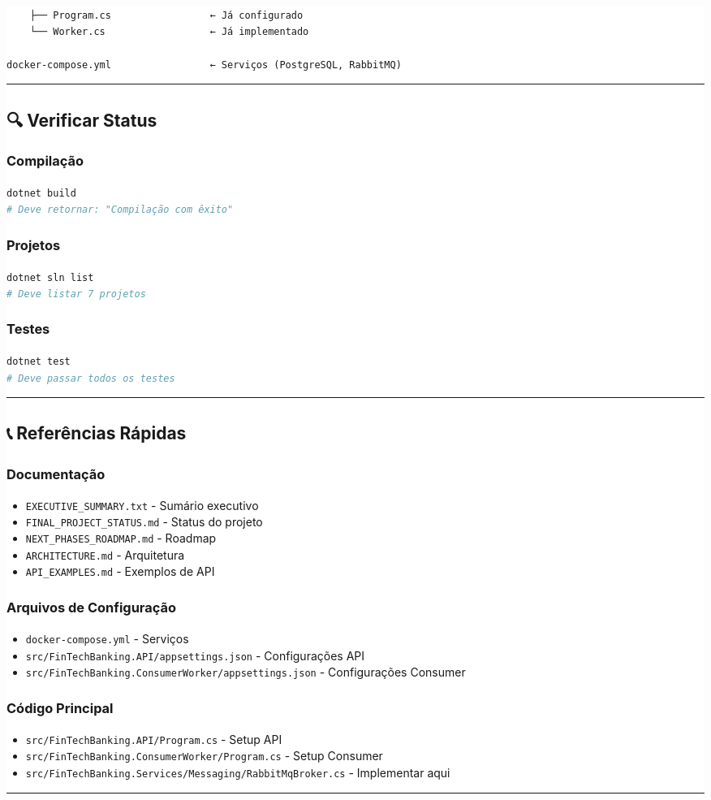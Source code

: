 ```
    ├── Program.cs                 ← Já configurado
    └── Worker.cs                  ← Já implementado

docker-compose.yml                 ← Serviços (PostgreSQL, RabbitMQ)
```

---

## 🔍 Verificar Status

### Compilação
```bash
dotnet build
# Deve retornar: "Compilação com êxito"
```

### Projetos
```bash
dotnet sln list
# Deve listar 7 projetos
```

### Testes
```bash
dotnet test
# Deve passar todos os testes
```

---

## 📞 Referências Rápidas

### Documentação
- `EXECUTIVE_SUMMARY.txt` - Sumário executivo
- `FINAL_PROJECT_STATUS.md` - Status do projeto
- `NEXT_PHASES_ROADMAP.md` - Roadmap
- `ARCHITECTURE.md` - Arquitetura
- `API_EXAMPLES.md` - Exemplos de API

### Arquivos de Configuração
- `docker-compose.yml` - Serviços
- `src/FinTechBanking.API/appsettings.json` - Configurações API
- `src/FinTechBanking.ConsumerWorker/appsettings.json` - Configurações Consumer

### Código Principal
- `src/FinTechBanking.API/Program.cs` - Setup API
- `src/FinTechBanking.ConsumerWorker/Program.cs` - Setup Consumer
- `src/FinTechBanking.Services/Messaging/RabbitMqBroker.cs` - Implementar aqui

---

